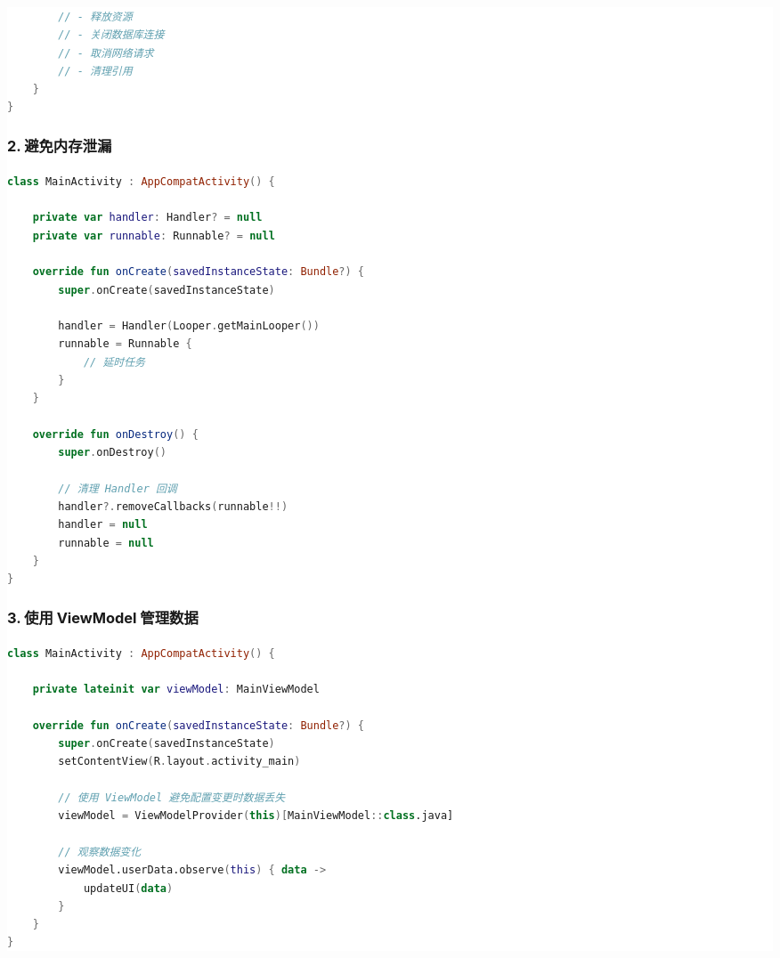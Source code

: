 ```kotlin
        // - 释放资源
        // - 关闭数据库连接
        // - 取消网络请求
        // - 清理引用
    }
}
```

### 2. 避免内存泄漏

```kotlin
class MainActivity : AppCompatActivity() {
    
    private var handler: Handler? = null
    private var runnable: Runnable? = null
    
    override fun onCreate(savedInstanceState: Bundle?) {
        super.onCreate(savedInstanceState)
        
        handler = Handler(Looper.getMainLooper())
        runnable = Runnable {
            // 延时任务
        }
    }
    
    override fun onDestroy() {
        super.onDestroy()
        
        // 清理 Handler 回调
        handler?.removeCallbacks(runnable!!)
        handler = null
        runnable = null
    }
}
```

### 3. 使用 ViewModel 管理数据

```kotlin
class MainActivity : AppCompatActivity() {
    
    private lateinit var viewModel: MainViewModel
    
    override fun onCreate(savedInstanceState: Bundle?) {
        super.onCreate(savedInstanceState)
        setContentView(R.layout.activity_main)
        
        // 使用 ViewModel 避免配置变更时数据丢失
        viewModel = ViewModelProvider(this)[MainViewModel::class.java]
        
        // 观察数据变化
        viewModel.userData.observe(this) { data ->
            updateUI(data)
        }
    }
}
```
